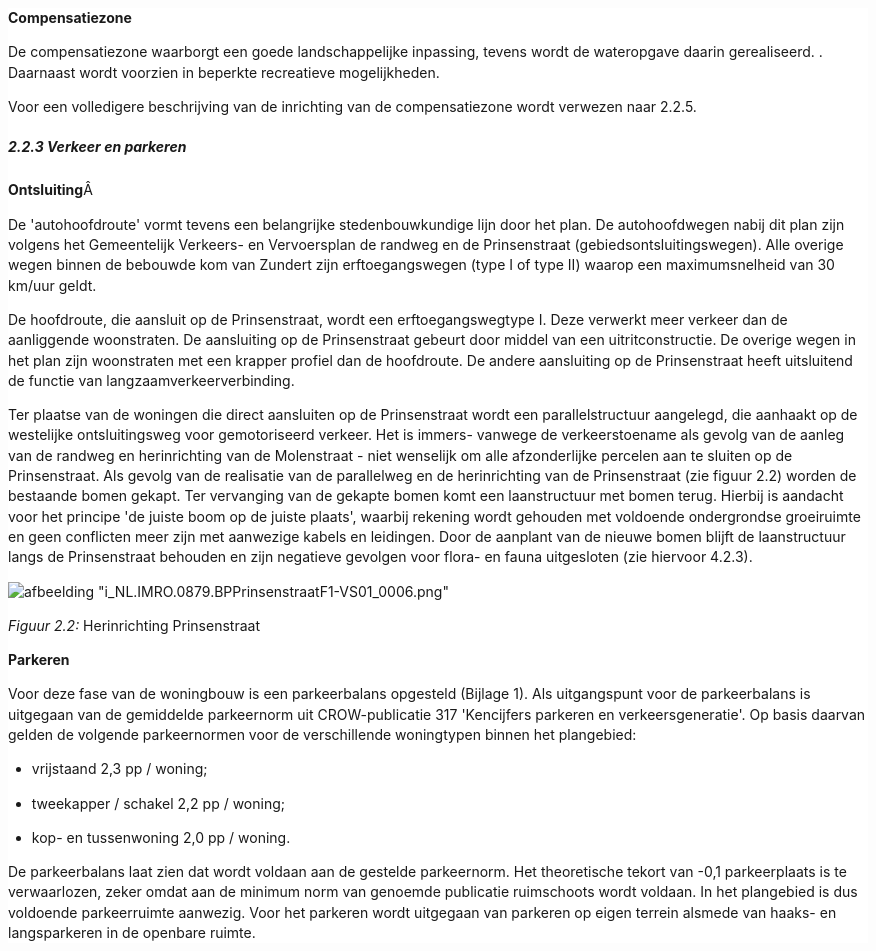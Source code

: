 **Compensatiezone**

De compensatiezone waarborgt een goede landschappelijke inpassing, tevens wordt de wateropgave daarin gerealiseerd. . Daarnaast wordt voorzien in beperkte recreatieve mogelijkheden.

Voor een volledigere beschrijving van de inrichting van de compensatiezone wordt verwezen naar 2\.2\.5.

##### 2\.2\.3 Verkeer en parkeren

**Ontsluiting**Â

De 'autohoofdroute' vormt tevens een belangrijke stedenbouwkundige lijn door het plan. De autohoofdwegen nabij dit plan zijn volgens het Gemeentelijk Verkeers\- en Vervoersplan de randweg en de Prinsenstraat (gebiedsontsluitingswegen). Alle overige wegen binnen de bebouwde kom van Zundert zijn erftoegangswegen (type I of type II) waarop een maximumsnelheid van 30 km/uur geldt.

De hoofdroute, die aansluit op de Prinsenstraat, wordt een erftoegangswegtype I. Deze verwerkt meer verkeer dan de aanliggende woonstraten. De aansluiting op de Prinsenstraat gebeurt door middel van een uitritconstructie. De overige wegen in het plan zijn woonstraten met een krapper profiel dan de hoofdroute. De andere aansluiting op de Prinsenstraat heeft uitsluitend de functie van langzaamverkeerverbinding.

Ter plaatse van de woningen die direct aansluiten op de Prinsenstraat wordt een parallelstructuur aangelegd, die aanhaakt op de westelijke ontsluitingsweg voor gemotoriseerd verkeer. Het is immers\- vanwege de verkeerstoename als gevolg van de aanleg van de randweg en herinrichting van de Molenstraat \- niet wenselijk om alle afzonderlijke percelen aan te sluiten op de Prinsenstraat. Als gevolg van de realisatie van de parallelweg en de herinrichting van de Prinsenstraat (zie figuur 2\.2\) worden de bestaande bomen gekapt. Ter vervanging van de gekapte bomen komt een laanstructuur met bomen terug. Hierbij is aandacht voor het principe 'de juiste boom op de juiste plaats', waarbij rekening wordt gehouden met voldoende ondergrondse groeiruimte en geen conflicten meer zijn met aanwezige kabels en leidingen. Door de aanplant van de nieuwe bomen blijft de laanstructuur langs de Prinsenstraat behouden en zijn negatieve gevolgen voor flora\- en fauna uitgesloten (zie hiervoor 4\.2\.3).

![afbeelding "i_NL.IMRO.0879.BPPrinsenstraatF1-VS01_0006.png"](i_NL.IMRO.0879.BPPrinsenstraatF1-VS01_0006.png)

*Figuur 2\.2:* Herinrichting Prinsenstraat

**Parkeren**

Voor deze fase van de woningbouw is een parkeerbalans opgesteld (Bijlage 1). Als uitgangspunt voor de parkeerbalans is uitgegaan van de gemiddelde parkeernorm uit CROW\-publicatie 317 'Kencijfers parkeren en verkeersgeneratie'. Op basis daarvan gelden de volgende parkeernormen voor de verschillende woningtypen binnen het plangebied:

* vrijstaand 2,3 pp / woning;

* tweekapper / schakel 2,2 pp / woning;

* kop\- en tussenwoning 2,0 pp / woning.

De parkeerbalans laat zien dat wordt voldaan aan de gestelde parkeernorm. Het theoretische tekort van \-0,1 parkeerplaats is te verwaarlozen, zeker omdat aan de minimum norm van genoemde publicatie ruimschoots wordt voldaan. In het plangebied is dus voldoende parkeerruimte aanwezig. Voor het parkeren wordt uitgegaan van parkeren op eigen terrein alsmede van haaks\- en langsparkeren in de openbare ruimte.
